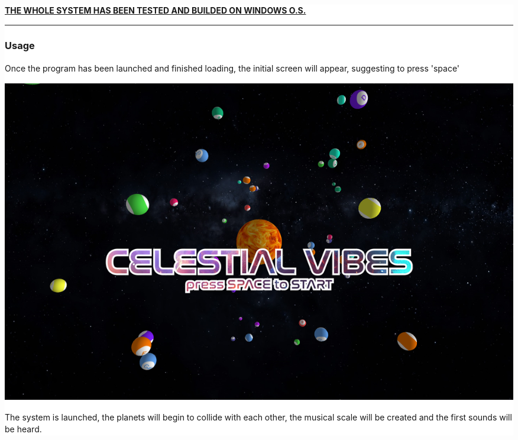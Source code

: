 <ins>**THE WHOLE SYSTEM HAS BEEN TESTED AND BUILDED ON WINDOWS O.S.**</ins>

---
### Usage 
Once the program has been launched and finished loading, the initial screen will appear, suggesting to press 'space' 
<p align="center">
  <img src="./GitAssets/InitPage.png"  title="hover text">
</p> 

The system is launched, the planets will begin to collide with each other, the musical scale will be created and the first sounds will be heard.
<p align="center">